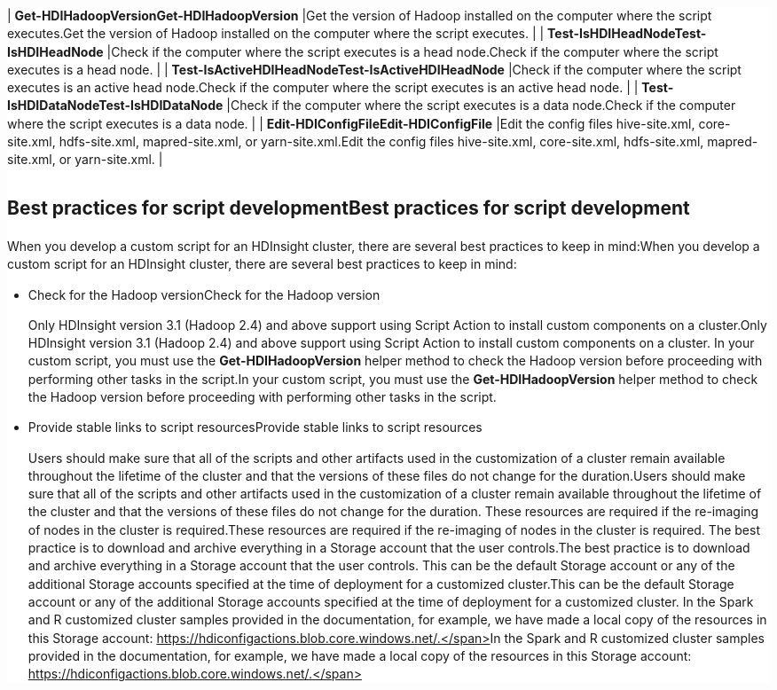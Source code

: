| <span data-ttu-id="9c0f5-178">**Get-HDIHadoopVersion**</span><span class="sxs-lookup"><span data-stu-id="9c0f5-178">**Get-HDIHadoopVersion**</span></span> |<span data-ttu-id="9c0f5-179">Get the version of Hadoop installed on the computer where the script executes.</span><span class="sxs-lookup"><span data-stu-id="9c0f5-179">Get the version of Hadoop installed on the computer where the script executes.</span></span> |
| <span data-ttu-id="9c0f5-180">**Test-IsHDIHeadNode**</span><span class="sxs-lookup"><span data-stu-id="9c0f5-180">**Test-IsHDIHeadNode**</span></span> |<span data-ttu-id="9c0f5-181">Check if the computer where the script executes is a head node.</span><span class="sxs-lookup"><span data-stu-id="9c0f5-181">Check if the computer where the script executes is a head node.</span></span> |
| <span data-ttu-id="9c0f5-182">**Test-IsActiveHDIHeadNode**</span><span class="sxs-lookup"><span data-stu-id="9c0f5-182">**Test-IsActiveHDIHeadNode**</span></span> |<span data-ttu-id="9c0f5-183">Check if the computer where the script executes is an active head node.</span><span class="sxs-lookup"><span data-stu-id="9c0f5-183">Check if the computer where the script executes is an active head node.</span></span> |
| <span data-ttu-id="9c0f5-184">**Test-IsHDIDataNode**</span><span class="sxs-lookup"><span data-stu-id="9c0f5-184">**Test-IsHDIDataNode**</span></span> |<span data-ttu-id="9c0f5-185">Check if the computer where the script executes is a data node.</span><span class="sxs-lookup"><span data-stu-id="9c0f5-185">Check if the computer where the script executes is a data node.</span></span> |
| <span data-ttu-id="9c0f5-186">**Edit-HDIConfigFile**</span><span class="sxs-lookup"><span data-stu-id="9c0f5-186">**Edit-HDIConfigFile**</span></span> |<span data-ttu-id="9c0f5-187">Edit the config files hive-site.xml, core-site.xml, hdfs-site.xml, mapred-site.xml, or yarn-site.xml.</span><span class="sxs-lookup"><span data-stu-id="9c0f5-187">Edit the config files hive-site.xml, core-site.xml, hdfs-site.xml, mapred-site.xml, or yarn-site.xml.</span></span> |

## <a name="best-practices-for-script-development"></a><span data-ttu-id="9c0f5-188">Best practices for script development</span><span class="sxs-lookup"><span data-stu-id="9c0f5-188">Best practices for script development</span></span>
<span data-ttu-id="9c0f5-189">When you develop a custom script for an HDInsight cluster, there are several best practices to keep in mind:</span><span class="sxs-lookup"><span data-stu-id="9c0f5-189">When you develop a custom script for an HDInsight cluster, there are several best practices to keep in mind:</span></span>

* <span data-ttu-id="9c0f5-190">Check for the Hadoop version</span><span class="sxs-lookup"><span data-stu-id="9c0f5-190">Check for the Hadoop version</span></span>

    <span data-ttu-id="9c0f5-191">Only HDInsight version 3.1 (Hadoop 2.4) and above support using Script Action to install custom components on a cluster.</span><span class="sxs-lookup"><span data-stu-id="9c0f5-191">Only HDInsight version 3.1 (Hadoop 2.4) and above support using Script Action to install custom components on a cluster.</span></span> <span data-ttu-id="9c0f5-192">In your custom script, you must use the **Get-HDIHadoopVersion** helper method to check the Hadoop version before proceeding with performing other tasks in the script.</span><span class="sxs-lookup"><span data-stu-id="9c0f5-192">In your custom script, you must use the **Get-HDIHadoopVersion** helper method to check the Hadoop version before proceeding with performing other tasks in the script.</span></span>
* <span data-ttu-id="9c0f5-193">Provide stable links to script resources</span><span class="sxs-lookup"><span data-stu-id="9c0f5-193">Provide stable links to script resources</span></span>

    <span data-ttu-id="9c0f5-194">Users should make sure that all of the scripts and other artifacts used in the customization of a cluster remain available throughout the lifetime of the cluster and that the versions of these files do not change for the duration.</span><span class="sxs-lookup"><span data-stu-id="9c0f5-194">Users should make sure that all of the scripts and other artifacts used in the customization of a cluster remain available throughout the lifetime of the cluster and that the versions of these files do not change for the duration.</span></span> <span data-ttu-id="9c0f5-195">These resources are required if the re-imaging of nodes in the cluster is required.</span><span class="sxs-lookup"><span data-stu-id="9c0f5-195">These resources are required if the re-imaging of nodes in the cluster is required.</span></span> <span data-ttu-id="9c0f5-196">The best practice is to download and archive everything in a Storage account that the user controls.</span><span class="sxs-lookup"><span data-stu-id="9c0f5-196">The best practice is to download and archive everything in a Storage account that the user controls.</span></span> <span data-ttu-id="9c0f5-197">This can be the default Storage account or any of the additional Storage accounts specified at the time of deployment for a customized cluster.</span><span class="sxs-lookup"><span data-stu-id="9c0f5-197">This can be the default Storage account or any of the additional Storage accounts specified at the time of deployment for a customized cluster.</span></span>
    <span data-ttu-id="9c0f5-198">In the Spark and R customized cluster samples provided in the documentation, for example, we have made a local copy of the resources in this Storage account: https://hdiconfigactions.blob.core.windows.net/.</span><span class="sxs-lookup"><span data-stu-id="9c0f5-198">In the Spark and R customized cluster samples provided in the documentation, for example, we have made a local copy of the resources in this Storage account: https://hdiconfigactions.blob.core.windows.net/.</span></span>